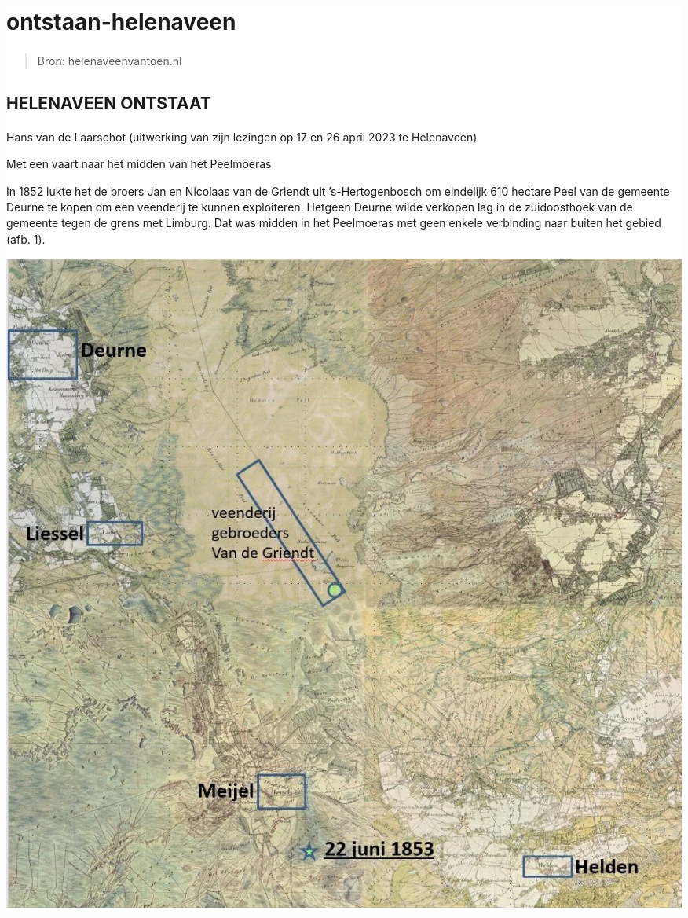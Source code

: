 # ontstaan-helenaveen

> Bron: helenaveenvantoen.nl

## HELENAVEEN ONTSTAAT

Hans van de Laarschot (uitwerking van zijn lezingen op 17 en 26 april 2023 te Helenaveen)

Met een vaart naar het midden van het Peelmoeras

In 1852 lukte het de broers Jan en Nicolaas van de Griendt uit ’s-Hertogenbosch om eindelijk 610 hectare Peel van de gemeente Deurne te kopen om een veenderij te kunnen exploiteren. Hetgeen Deurne wilde verkopen lag in de zuidoosthoek van de gemeente tegen de grens met Limburg. Dat was midden in het Peelmoeras met geen enkele verbinding naar buiten het gebied (afb. 1).

![](images/ontstaan-helenaveen/afbeelding_1_veenderij_Van_de_Griendt_op_Tranchotkaart_def.jpg)
